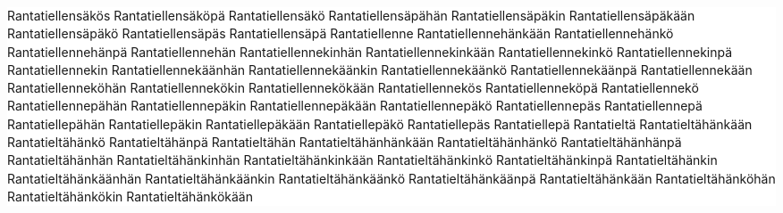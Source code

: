 Rantatiellensäkös
Rantatiellensäköpä
Rantatiellensäkö
Rantatiellensäpähän
Rantatiellensäpäkin
Rantatiellensäpäkään
Rantatiellensäpäkö
Rantatiellensäpäs
Rantatiellensäpä
Rantatiellenne
Rantatiellennehänkään
Rantatiellennehänkö
Rantatiellennehänpä
Rantatiellennehän
Rantatiellennekinhän
Rantatiellennekinkään
Rantatiellennekinkö
Rantatiellennekinpä
Rantatiellennekin
Rantatiellennekäänhän
Rantatiellennekäänkin
Rantatiellennekäänkö
Rantatiellennekäänpä
Rantatiellennekään
Rantatiellenneköhän
Rantatiellennekökin
Rantatiellennekökään
Rantatiellennekös
Rantatiellenneköpä
Rantatiellennekö
Rantatiellennepähän
Rantatiellennepäkin
Rantatiellennepäkään
Rantatiellennepäkö
Rantatiellennepäs
Rantatiellennepä
Rantatiellepähän
Rantatiellepäkin
Rantatiellepäkään
Rantatiellepäkö
Rantatiellepäs
Rantatiellepä
Rantatieltä
Rantatieltähänkään
Rantatieltähänkö
Rantatieltähänpä
Rantatieltähän
Rantatieltähänhänkään
Rantatieltähänhänkö
Rantatieltähänhänpä
Rantatieltähänhän
Rantatieltähänkinhän
Rantatieltähänkinkään
Rantatieltähänkinkö
Rantatieltähänkinpä
Rantatieltähänkin
Rantatieltähänkäänhän
Rantatieltähänkäänkin
Rantatieltähänkäänkö
Rantatieltähänkäänpä
Rantatieltähänkään
Rantatieltähänköhän
Rantatieltähänkökin
Rantatieltähänkökään